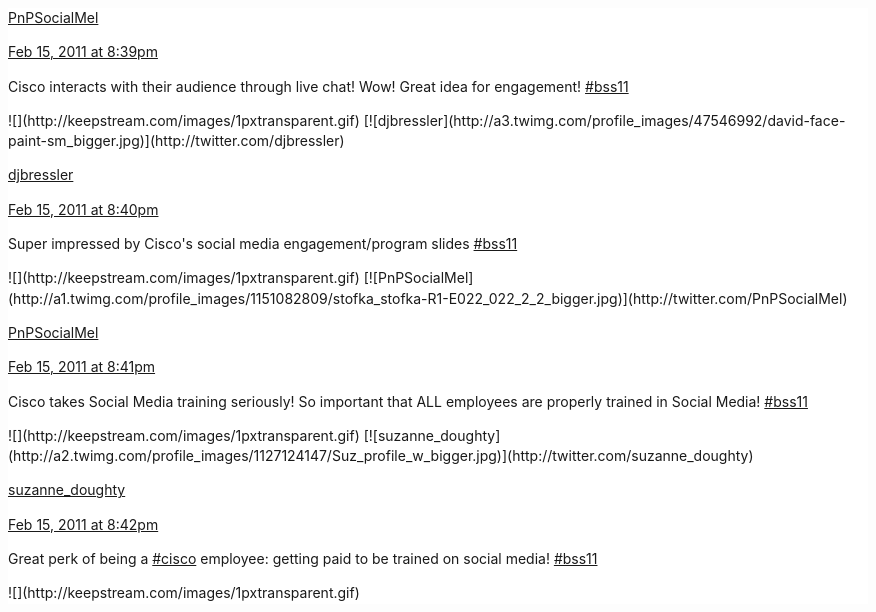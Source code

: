 [PnPSocialMel](http://twitter.com/PnPSocialMel)

[Feb 15, 2011 at 8:39pm](http://twitter.com/PnPSocialMel/statuses/37611932819271680)

Cisco interacts with their audience through live chat!  Wow!  Great idea for engagement!  [#bss11](http://search.twitter.com/search?q=%23bss11)

</td></tr><tr >
<td colspan="2" style="height: 10px;" class="keepstream-collection-list-spacer" >![](http://keepstream.com/images/1pxtransparent.gif)
</td></tr><tr class="keepstream-collection-item" >
<td rowspan="1" class="keepstream-collection-item-avatar" valign="top" >[![djbressler](http://a3.twimg.com/profile_images/47546992/david-face-paint-sm_bigger.jpg)](http://twitter.com/djbressler)
</td>
<td class="keepstream-collection-item-content-container" >

[djbressler](http://twitter.com/djbressler)

[Feb 15, 2011 at 8:40pm](http://twitter.com/djbressler/statuses/37612225451663360)

Super impressed by Cisco's social media engagement/program slides [#bss11](http://search.twitter.com/search?q=%23bss11)

</td></tr><tr >
<td colspan="2" style="height: 10px;" class="keepstream-collection-list-spacer" >![](http://keepstream.com/images/1pxtransparent.gif)
</td></tr><tr class="keepstream-collection-item" >
<td rowspan="1" class="keepstream-collection-item-avatar" valign="top" >[![PnPSocialMel](http://a1.twimg.com/profile_images/1151082809/stofka_stofka-R1-E022_022_2_2_bigger.jpg)](http://twitter.com/PnPSocialMel)
</td>
<td class="keepstream-collection-item-content-container" >

[PnPSocialMel](http://twitter.com/PnPSocialMel)

[Feb 15, 2011 at 8:41pm](http://twitter.com/PnPSocialMel/statuses/37612560303923200)

Cisco takes Social Media training seriously!  So important that ALL employees are properly trained in Social Media!  [#bss11](http://search.twitter.com/search?q=%23bss11)

</td></tr><tr >
<td colspan="2" style="height: 10px;" class="keepstream-collection-list-spacer" >![](http://keepstream.com/images/1pxtransparent.gif)
</td></tr><tr class="keepstream-collection-item" >
<td rowspan="1" class="keepstream-collection-item-avatar" valign="top" >[![suzanne_doughty](http://a2.twimg.com/profile_images/1127124147/Suz_profile_w_bigger.jpg)](http://twitter.com/suzanne_doughty)
</td>
<td class="keepstream-collection-item-content-container" >

[suzanne_doughty](http://twitter.com/suzanne_doughty)

[Feb 15, 2011 at 8:42pm](http://twitter.com/suzanne_doughty/statuses/37612659121594369)

Great perk of being a [#cisco](http://search.twitter.com/search?q=%23cisco) employee: getting paid to be trained on social media!  [#bss11](http://search.twitter.com/search?q=%23bss11)

</td></tr><tr >
<td colspan="2" style="height: 10px;" class="keepstream-collection-list-spacer" >![](http://keepstream.com/images/1pxtransparent.gif)
</td></tr></tbody></table>
